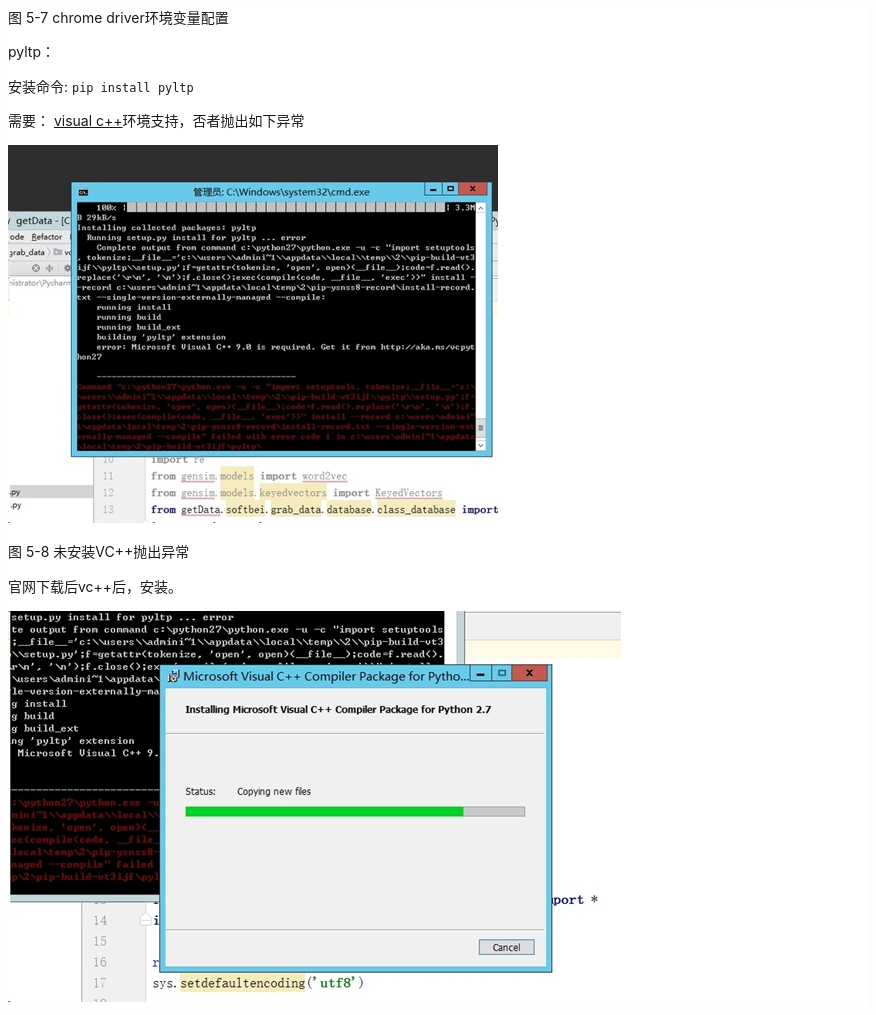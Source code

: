 
图 5-7 chrome driver环境变量配置

pyltp：

安装命令: `pip install pyltp`

需要： [visual c++](https://www.microsoft.com/en-us/download/confirmation.aspx?id=44266)环境支持，否者抛出如下异常

![](_image/大数据智能抓取和画像软件设计文档/19-40-10.jpg)


图 5-8 未安装VC++抛出异常

官网下载后vc++后，安装。

![](_image/大数据智能抓取和画像软件设计文档/19-40-23.jpg)
